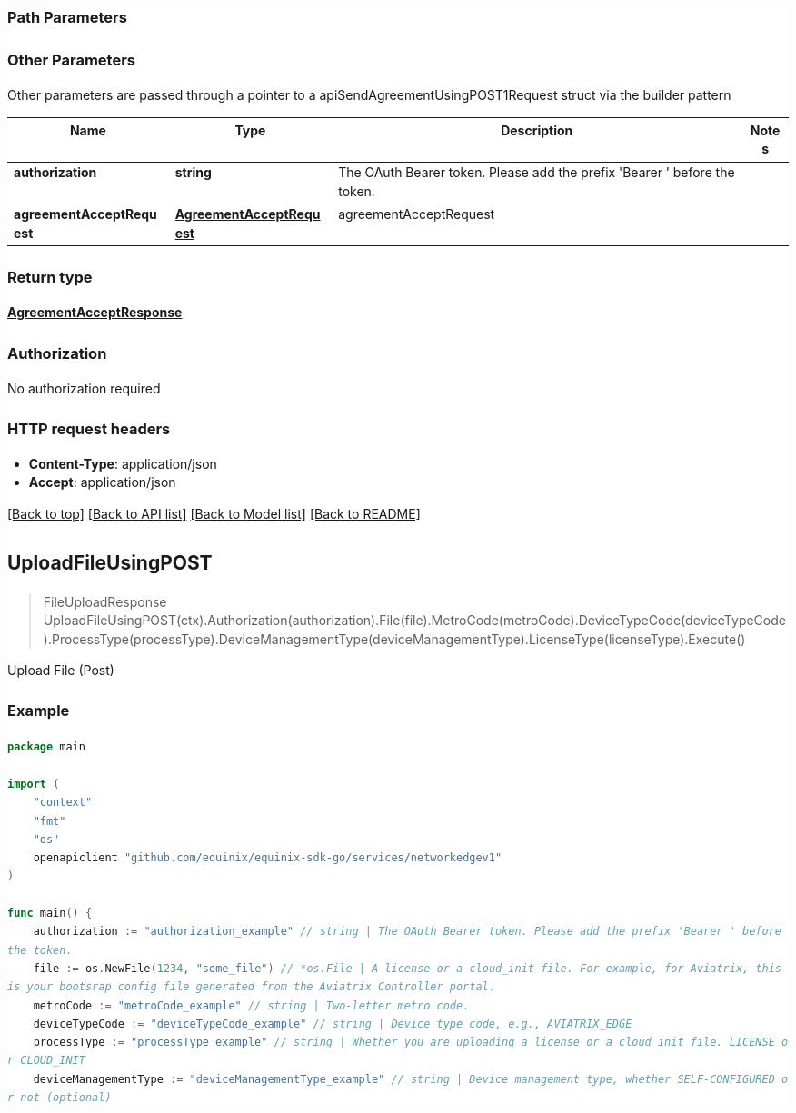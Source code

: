 ### Path Parameters



### Other Parameters

Other parameters are passed through a pointer to a apiSendAgreementUsingPOST1Request struct via the builder pattern


Name | Type | Description  | Notes
------------- | ------------- | ------------- | -------------
 **authorization** | **string** | The OAuth Bearer token. Please add the prefix &#39;Bearer &#39; before the token. | 
 **agreementAcceptRequest** | [**AgreementAcceptRequest**](AgreementAcceptRequest.md) | agreementAcceptRequest | 

### Return type

[**AgreementAcceptResponse**](AgreementAcceptResponse.md)

### Authorization

No authorization required

### HTTP request headers

- **Content-Type**: application/json
- **Accept**: application/json

[[Back to top]](#) [[Back to API list]](../README.md#documentation-for-api-endpoints)
[[Back to Model list]](../README.md#documentation-for-models)
[[Back to README]](../README.md)


## UploadFileUsingPOST

> FileUploadResponse UploadFileUsingPOST(ctx).Authorization(authorization).File(file).MetroCode(metroCode).DeviceTypeCode(deviceTypeCode).ProcessType(processType).DeviceManagementType(deviceManagementType).LicenseType(licenseType).Execute()

Upload File (Post)



### Example

```go
package main

import (
	"context"
	"fmt"
	"os"
	openapiclient "github.com/equinix/equinix-sdk-go/services/networkedgev1"
)

func main() {
	authorization := "authorization_example" // string | The OAuth Bearer token. Please add the prefix 'Bearer ' before the token.
	file := os.NewFile(1234, "some_file") // *os.File | A license or a cloud_init file. For example, for Aviatrix, this is your bootsrap config file generated from the Aviatrix Controller portal.
	metroCode := "metroCode_example" // string | Two-letter metro code.
	deviceTypeCode := "deviceTypeCode_example" // string | Device type code, e.g., AVIATRIX_EDGE
	processType := "processType_example" // string | Whether you are uploading a license or a cloud_init file. LICENSE or CLOUD_INIT
	deviceManagementType := "deviceManagementType_example" // string | Device management type, whether SELF-CONFIGURED or not (optional)
```